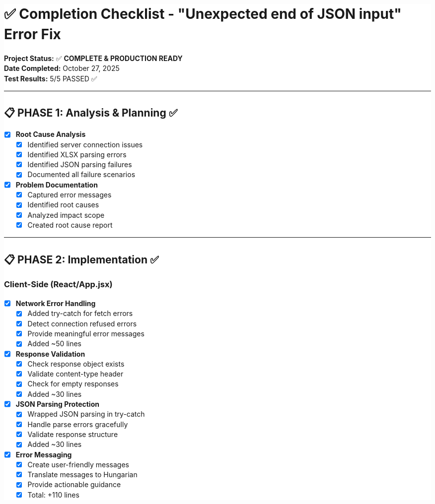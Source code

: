 # ✅ Completion Checklist - "Unexpected end of JSON input" Error Fix

**Project Status:** ✅ **COMPLETE & PRODUCTION READY**  
**Date Completed:** October 27, 2025  
**Test Results:** 5/5 PASSED ✅

---

## 📋 PHASE 1: Analysis & Planning ✅

- [x] **Root Cause Analysis**
  - [x] Identified server connection issues
  - [x] Identified XLSX parsing errors
  - [x] Identified JSON parsing failures
  - [x] Documented all failure scenarios

- [x] **Problem Documentation**
  - [x] Captured error messages
  - [x] Identified root causes
  - [x] Analyzed impact scope
  - [x] Created root cause report

---

## 📋 PHASE 2: Implementation ✅

### Client-Side (React/App.jsx)
- [x] **Network Error Handling**
  - [x] Added try-catch for fetch errors
  - [x] Detect connection refused errors
  - [x] Provide meaningful error messages
  - [x] Added ~50 lines

- [x] **Response Validation**
  - [x] Check response object exists
  - [x] Validate content-type header
  - [x] Check for empty responses
  - [x] Added ~30 lines

- [x] **JSON Parsing Protection**
  - [x] Wrapped JSON parsing in try-catch
  - [x] Handle parse errors gracefully
  - [x] Validate response structure
  - [x] Added ~30 lines

- [x] **Error Messaging**
  - [x] Create user-friendly messages
  - [x] Translate messages to Hungarian
  - [x] Provide actionable guidance
  - [x] Total: +110 lines
